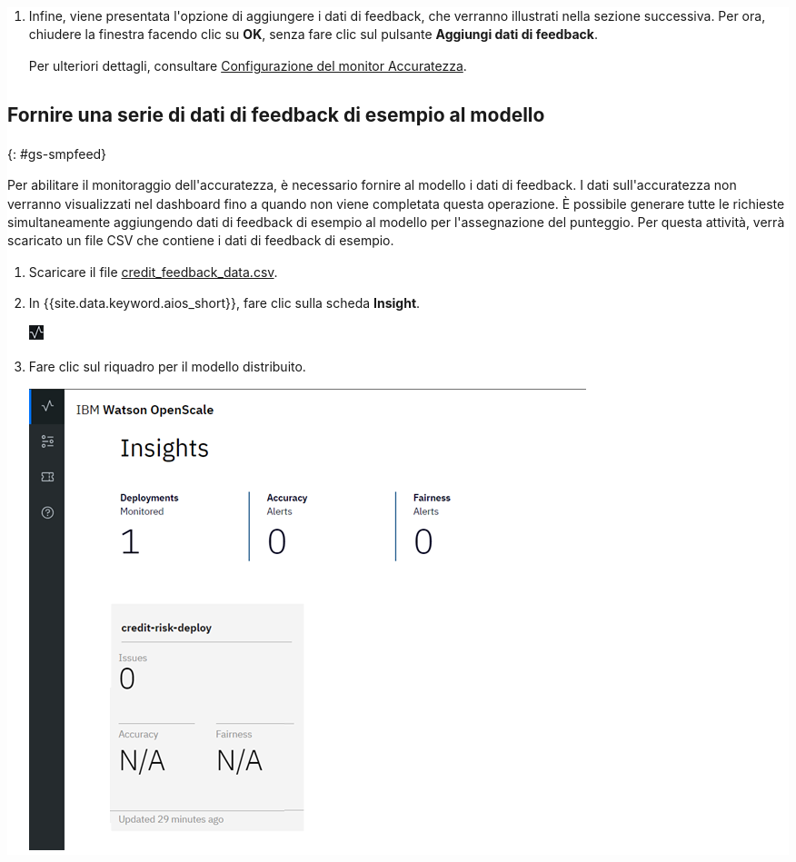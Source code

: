 1.  Infine, viene presentata l'opzione di aggiungere i dati di feedback, che verranno illustrati nella sezione successiva. Per ora, chiudere la finestra facendo clic su **OK**, senza fare clic sul pulsante **Aggiungi dati di feedback**.

    Per ulteriori dettagli, consultare [Configurazione del monitor Accuratezza](/docs/services/ai-openscale?topic=ai-openscale-acc-monitor#acc-config).

## Fornire una serie di dati di feedback di esempio al modello
{: #gs-smpfeed}

Per abilitare il monitoraggio dell'accuratezza, è necessario fornire al modello i dati di feedback. I dati sull'accuratezza non verranno visualizzati nel dashboard fino a quando non viene completata questa operazione. È possibile generare tutte le richieste simultaneamente aggiungendo dati di feedback di esempio al modello per l'assegnazione del punteggio. Per questa attività, verrà scaricato un file CSV che contiene i dati di feedback di esempio.

1.  Scaricare il file [credit_feedback_data.csv](https://raw.githubusercontent.com/watson-developer-cloud/doc-tutorial-downloads/master/ai-openscale/credit_feedback_data.csv).

1.  In {{site.data.keyword.aios_short}}, fare clic sulla scheda **Insight**.

    ![Insight](images/insight-dash-tab.png)

1.  Fare clic sul riquadro per il modello distribuito.

    ![Scheda insight - nessun dato](images/gs-insight-overview.png)
